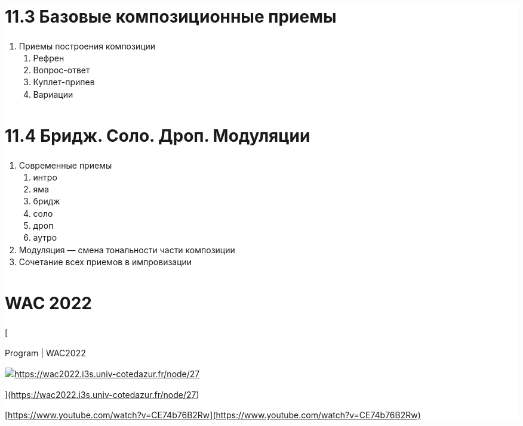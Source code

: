 # 11.3 Базовые композиционные приемы

1.  Приемы построения композиции
    1.  Рефрен
    2.  Вопрос-ответ
    3.  Куплет-припев
    4.  Вариации

# 11.4 Бридж. Соло. Дроп. Модуляции

1.  Современные приемы
    1.  интро
    2.  яма
    3.  бридж
    4.  соло
    5.  дроп
    6.  аутро
2.  Модуляция — смена тональности части композиции
3.  Сочетание всех приемов в импровизации

# WAC 2022

[

Program | WAC2022

![](https://www.google.com/s2/favicons?domain_url=https%3A%2F%2Fwac2022.i3s.univ-cotedazur.fr%2Fnode%2F27)https://wac2022.i3s.univ-cotedazur.fr/node/27

](https://wac2022.i3s.univ-cotedazur.fr/node/27)

  

[https://www.youtube.com/watch?v=CE74b76B2Rw](https://www.youtube.com/watch?v=CE74b76B2Rw)